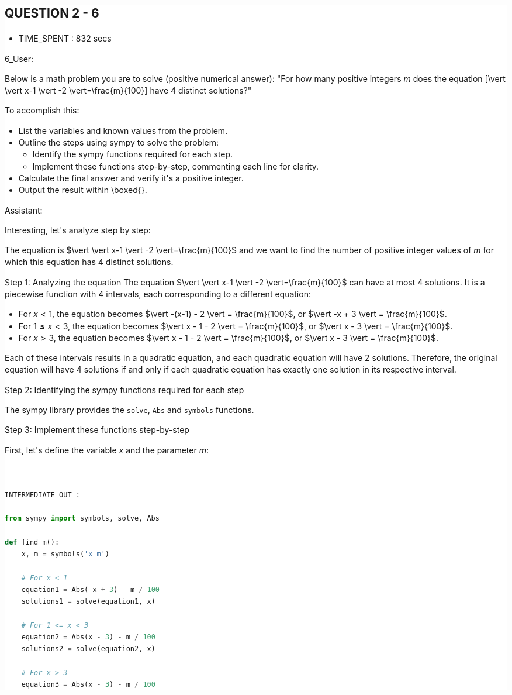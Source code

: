 

## QUESTION 2 - 6 
- TIME_SPENT : 832 secs

6_User:

Below is a math problem you are to solve (positive numerical answer):
"For how many positive integers $m$ does the equation \[\vert \vert x-1 \vert -2 \vert=\frac{m}{100}\] have $4$ distinct solutions?"

To accomplish this:
- List the variables and known values from the problem.
- Outline the steps using sympy to solve the problem:
  * Identify the sympy functions required for each step.
  * Implement these functions step-by-step, commenting each line for clarity.
- Calculate the final answer and verify it's a positive integer.
- Output the result within \boxed{}.

Assistant:

Interesting, let's analyze step by step:



The equation is $\vert \vert x-1 \vert -2 \vert=\frac{m}{100}$ and we want to find the number of positive integer values of $m$ for which this equation has 4 distinct solutions.

Step 1: Analyzing the equation
The equation $\vert \vert x-1 \vert -2 \vert=\frac{m}{100}$ can have at most 4 solutions. It is a piecewise function with 4 intervals, each corresponding to a different equation:

- For $x < 1$, the equation becomes $\vert -(x-1) - 2 \vert = \frac{m}{100}$, or $\vert -x + 3 \vert = \frac{m}{100}$.
- For $1 \leq x < 3$, the equation becomes $\vert x - 1 - 2 \vert = \frac{m}{100}$, or $\vert x - 3 \vert = \frac{m}{100}$.
- For $x > 3$, the equation becomes $\vert x - 1 - 2 \vert = \frac{m}{100}$, or $\vert x - 3 \vert = \frac{m}{100}$.

Each of these intervals results in a quadratic equation, and each quadratic equation will have 2 solutions. Therefore, the original equation will have 4 solutions if and only if each quadratic equation has exactly one solution in its respective interval.

Step 2: Identifying the sympy functions required for each step

The sympy library provides the `solve`, `Abs` and `symbols` functions.

Step 3: Implement these functions step-by-step

First, let's define the variable $x$ and the parameter $m$:

```python


INTERMEDIATE OUT :

from sympy import symbols, solve, Abs

def find_m():
    x, m = symbols('x m')

    # For x < 1
    equation1 = Abs(-x + 3) - m / 100
    solutions1 = solve(equation1, x)

    # For 1 <= x < 3
    equation2 = Abs(x - 3) - m / 100
    solutions2 = solve(equation2, x)

    # For x > 3
    equation3 = Abs(x - 3) - m / 100
```